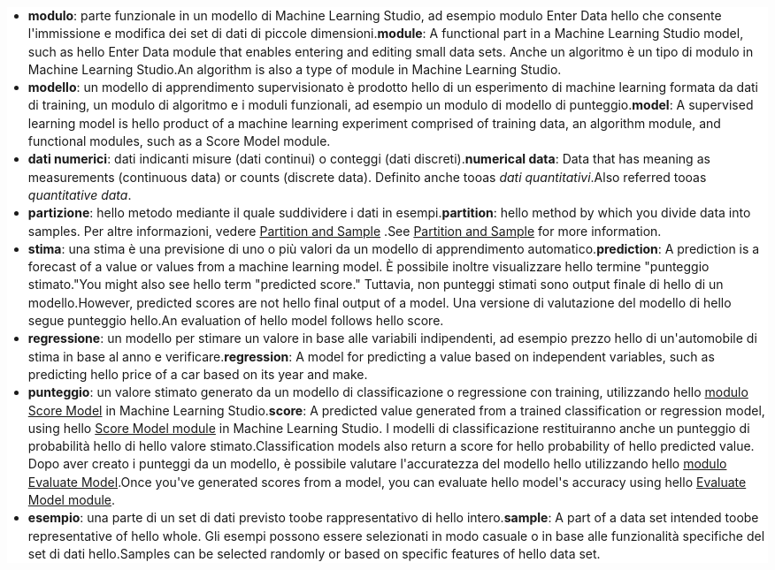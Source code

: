 * <span data-ttu-id="f6dbc-182">**modulo**: parte funzionale in un modello di Machine Learning Studio, ad esempio modulo Enter Data hello che consente l'immissione e modifica dei set di dati di piccole dimensioni.</span><span class="sxs-lookup"><span data-stu-id="f6dbc-182">**module**: A functional part in a Machine Learning Studio model, such as hello Enter Data module that enables entering and editing small data sets.</span></span> <span data-ttu-id="f6dbc-183">Anche un algoritmo è un tipo di modulo in Machine Learning Studio.</span><span class="sxs-lookup"><span data-stu-id="f6dbc-183">An algorithm is also a type of module in Machine Learning Studio.</span></span>
* <span data-ttu-id="f6dbc-184">**modello**: un modello di apprendimento supervisionato è prodotto hello di un esperimento di machine learning formata da dati di training, un modulo di algoritmo e i moduli funzionali, ad esempio un modulo di modello di punteggio.</span><span class="sxs-lookup"><span data-stu-id="f6dbc-184">**model**: A supervised learning model is hello product of a machine learning experiment comprised of training data, an algorithm module, and functional modules, such as a Score Model module.</span></span>
* <span data-ttu-id="f6dbc-185">**dati numerici**: dati indicanti misure (dati continui) o conteggi (dati discreti).</span><span class="sxs-lookup"><span data-stu-id="f6dbc-185">**numerical data**: Data that has meaning as measurements (continuous data) or counts (discrete data).</span></span> <span data-ttu-id="f6dbc-186">Definito anche tooas *dati quantitativi*.</span><span class="sxs-lookup"><span data-stu-id="f6dbc-186">Also referred tooas *quantitative data*.</span></span>
* <span data-ttu-id="f6dbc-187">**partizione**: hello metodo mediante il quale suddividere i dati in esempi.</span><span class="sxs-lookup"><span data-stu-id="f6dbc-187">**partition**: hello method by which you divide data into samples.</span></span> <span data-ttu-id="f6dbc-188">Per altre informazioni, vedere [Partition and Sample](https://msdn.microsoft.com/library/azure/dn905960.aspx) .</span><span class="sxs-lookup"><span data-stu-id="f6dbc-188">See [Partition and Sample](https://msdn.microsoft.com/library/azure/dn905960.aspx) for more information.</span></span>
* <span data-ttu-id="f6dbc-189">**stima**: una stima è una previsione di uno o più valori da un modello di apprendimento automatico.</span><span class="sxs-lookup"><span data-stu-id="f6dbc-189">**prediction**: A prediction is a forecast of a value or values from a machine learning model.</span></span> <span data-ttu-id="f6dbc-190">È possibile inoltre visualizzare hello termine "punteggio stimato."</span><span class="sxs-lookup"><span data-stu-id="f6dbc-190">You might also see hello term "predicted score."</span></span> <span data-ttu-id="f6dbc-191">Tuttavia, non punteggi stimati sono output finale di hello di un modello.</span><span class="sxs-lookup"><span data-stu-id="f6dbc-191">However, predicted scores are not hello final output of a model.</span></span> <span data-ttu-id="f6dbc-192">Una versione di valutazione del modello di hello segue punteggio hello.</span><span class="sxs-lookup"><span data-stu-id="f6dbc-192">An evaluation of hello model follows hello score.</span></span>
* <span data-ttu-id="f6dbc-193">**regressione**: un modello per stimare un valore in base alle variabili indipendenti, ad esempio prezzo hello di un'automobile di stima in base al anno e verificare.</span><span class="sxs-lookup"><span data-stu-id="f6dbc-193">**regression**: A model for predicting a value based on independent variables, such as predicting hello price of a car based on its year and make.</span></span>
* <span data-ttu-id="f6dbc-194">**punteggio**: un valore stimato generato da un modello di classificazione o regressione con training, utilizzando hello [modulo Score Model](https://msdn.microsoft.com/library/azure/dn905995.aspx) in Machine Learning Studio.</span><span class="sxs-lookup"><span data-stu-id="f6dbc-194">**score**: A predicted value generated from a trained classification or regression model, using hello [Score Model module](https://msdn.microsoft.com/library/azure/dn905995.aspx) in Machine Learning Studio.</span></span> <span data-ttu-id="f6dbc-195">I modelli di classificazione restituiranno anche un punteggio di probabilità hello di hello valore stimato.</span><span class="sxs-lookup"><span data-stu-id="f6dbc-195">Classification models also return a score for hello probability of hello predicted value.</span></span> <span data-ttu-id="f6dbc-196">Dopo aver creato i punteggi da un modello, è possibile valutare l'accuratezza del modello hello utilizzando hello [modulo Evaluate Model](https://msdn.microsoft.com/library/azure/dn905915.aspx).</span><span class="sxs-lookup"><span data-stu-id="f6dbc-196">Once you've generated scores from a model, you can evaluate hello model's accuracy using hello [Evaluate Model module](https://msdn.microsoft.com/library/azure/dn905915.aspx).</span></span>
* <span data-ttu-id="f6dbc-197">**esempio**: una parte di un set di dati previsto toobe rappresentativo di hello intero.</span><span class="sxs-lookup"><span data-stu-id="f6dbc-197">**sample**: A part of a data set intended toobe representative of hello whole.</span></span> <span data-ttu-id="f6dbc-198">Gli esempi possono essere selezionati in modo casuale o in base alle funzionalità specifiche del set di dati hello.</span><span class="sxs-lookup"><span data-stu-id="f6dbc-198">Samples can be selected randomly or based on specific features of hello data set.</span></span>
